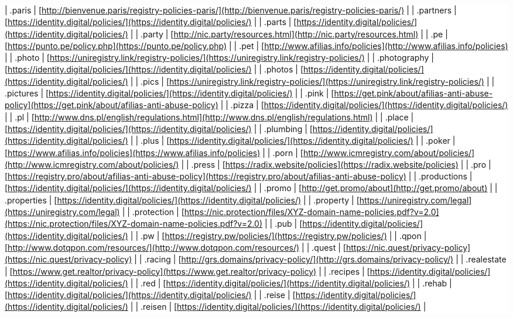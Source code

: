 | .paris | [http://bienvenue.paris/registry-policies-paris/](http://bienvenue.paris/registry-policies-paris/) |
| .partners | [https://identity.digital/policies/](https://identity.digital/policies/) |
| .parts | [https://identity.digital/policies/](https://identity.digital/policies/) |
| .party | [http://nic.party/resources.html](http://nic.party/resources.html) |
| .pe | [https://punto.pe/policy.php](https://punto.pe/policy.php) |
| .pet | [http://www.afilias.info/policies](http://www.afilias.info/policies) |
| .photo | [https://uniregistry.link/registry-policies/](https://uniregistry.link/registry-policies/) |
| .photography | [https://identity.digital/policies/](https://identity.digital/policies/) |
| .photos | [https://identity.digital/policies/](https://identity.digital/policies/) |
| .pics | [https://uniregistry.link/registry-policies/](https://uniregistry.link/registry-policies/) |
| .pictures | [https://identity.digital/policies/](https://identity.digital/policies/) |
| .pink | [https://get.pink/about/afilias-anti-abuse-policy](https://get.pink/about/afilias-anti-abuse-policy) |
| .pizza | [https://identity.digital/policies/](https://identity.digital/policies/) |
| .pl | [http://www.dns.pl/english/regulations.html](http://www.dns.pl/english/regulations.html) |
| .place | [https://identity.digital/policies/](https://identity.digital/policies/) |
| .plumbing | [https://identity.digital/policies/](https://identity.digital/policies/) |
| .plus | [https://identity.digital/policies/](https://identity.digital/policies/) |
| .poker | [https://www.afilias.info/policies](https://www.afilias.info/policies) |
| .porn | [http://www.icmregistry.com/about/policies/](http://www.icmregistry.com/about/policies/) |
| .press | [https://radix.website/policies](https://radix.website/policies) |
| .pro | [https://registry.pro/about/afilias-anti-abuse-policy](https://registry.pro/about/afilias-anti-abuse-policy) |
| .productions | [https://identity.digital/policies/](https://identity.digital/policies/) |
| .promo | [http://get.promo/about](http://get.promo/about) |
| .properties | [https://identity.digital/policies/](https://identity.digital/policies/) |
| .property | [https://uniregistry.com/legal](https://uniregistry.com/legal) |
| .protection | [https://nic.protection/files/XYZ-domain-name-policies.pdf?v=2.0](https://nic.protection/files/XYZ-domain-name-policies.pdf?v=2.0) |
| .pub | [https://identity.digital/policies/](https://identity.digital/policies/) |
| .pw | [https://registry.pw/policies/](https://registry.pw/policies/) |
| .qpon | [http://www.dotqpon.com/resources/](http://www.dotqpon.com/resources/) |
| .quest | [https://nic.quest/privacy-policy](https://nic.quest/privacy-policy) |
| .racing | [http://grs.domains/privacy-policy/](http://grs.domains/privacy-policy/) |
| .realestate | [https://www.get.realtor/privacy-policy](https://www.get.realtor/privacy-policy) |
| .recipes | [https://identity.digital/policies/](https://identity.digital/policies/) |
| .red | [https://identity.digital/policies/](https://identity.digital/policies/) |
| .rehab | [https://identity.digital/policies/](https://identity.digital/policies/) |
| .reise | [https://identity.digital/policies/](https://identity.digital/policies/) |
| .reisen | [https://identity.digital/policies/](https://identity.digital/policies/) |